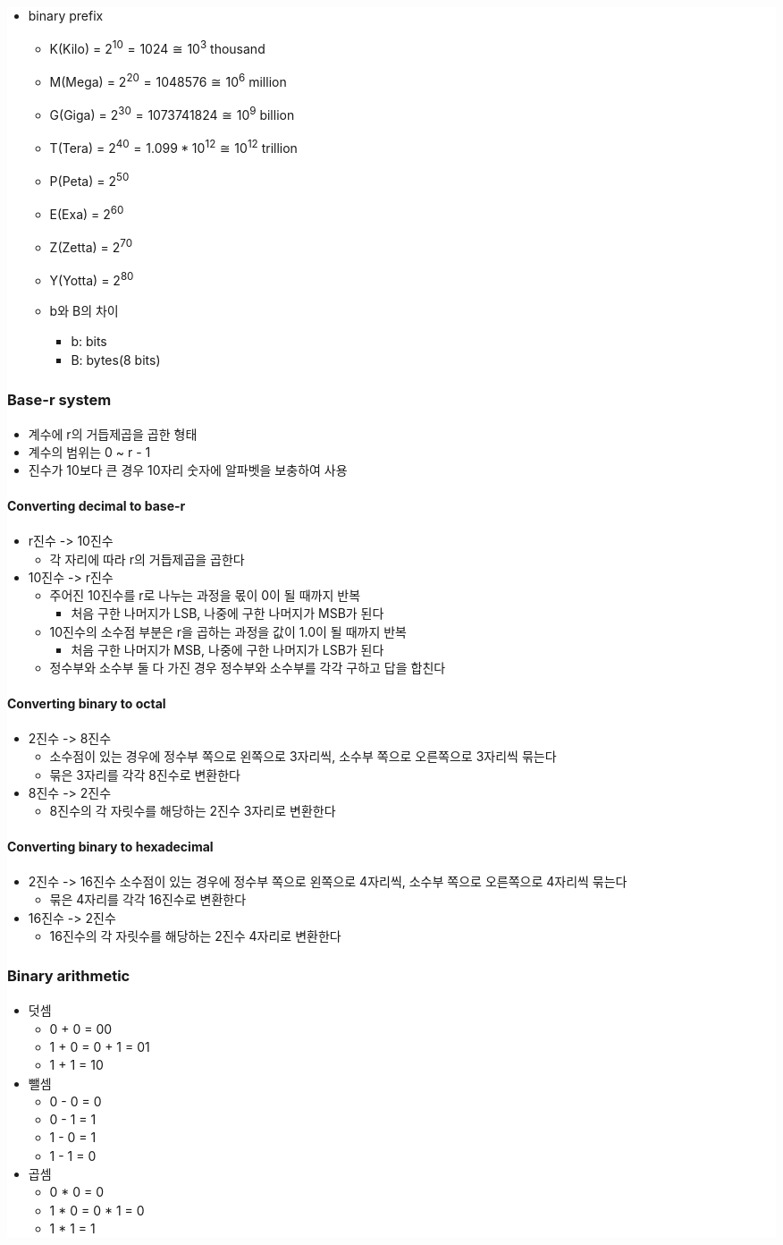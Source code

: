 - binary prefix
    - K(Kilo) = $2^{10} = 1024 \cong 10^3$ thousand
    - M(Mega) = $2^{20} = 1048576 \cong 10^6$ million
    - G(Giga) = $2^{30} = 1073741824 \cong 10^9$ billion
    - T(Tera) = $2^{40} = 1.099 * 10^{12} \cong 10^{12}$ trillion
    - P(Peta) = $2^{50}$
    - E(Exa) = $2^{60}$
    - Z(Zetta) = $2^{70}$
    - Y(Yotta) = $2^{80}$

    - b와 B의 차이
        - b: bits
        - B: bytes(8 bits)

### Base-r system

- 계수에 r의 거듭제곱을 곱한 형태
- 계수의 범위는 0 ~ r - 1
- 진수가 10보다 큰 경우 10자리 숫자에 알파벳을 보충하여 사용

#### Converting decimal to base-r

- r진수 -> 10진수
    - 각 자리에 따라 r의 거듭제곱을 곱한다
- 10진수 -> r진수
    - 주어진 10진수를 r로 나누는 과정을 몫이 0이 될 때까지 반복
        - 처음 구한 나머지가 LSB, 나중에 구한 나머지가 MSB가 된다
    - 10진수의 소수점 부분은 r을 곱하는 과정을 값이 1.0이 될 때까지 반복
        - 처음 구한 나머지가 MSB, 나중에 구한 나머지가 LSB가 된다
    - 정수부와 소수부 둘 다 가진 경우 정수부와 소수부를 각각 구하고 답을 합친다

#### Converting binary to octal

- 2진수 -> 8진수
    - 소수점이 있는 경우에 정수부 쪽으로 왼쪽으로 3자리씩, 소수부 쪽으로 오른쪽으로 3자리씩 묶는다
    - 묶은 3자리를 각각 8진수로 변환한다
- 8진수 -> 2진수
    - 8진수의 각 자릿수를 해당하는 2진수 3자리로 변환한다

#### Converting binary to hexadecimal

- 2진수 -> 16진수
    소수점이 있는 경우에 정수부 쪽으로 왼쪽으로 4자리씩, 소수부 쪽으로 오른쪽으로 4자리씩 묶는다
    - 묶은 4자리를 각각 16진수로 변환한다
- 16진수 -> 2진수
    - 16진수의 각 자릿수를 해당하는 2진수 4자리로 변환한다

### Binary arithmetic

- 덧셈
    - 0 + 0 = 00
    - 1 + 0 = 0 + 1 = 01
    - 1 + 1 = 10
- 뺄셈
    - 0 - 0 = 0
    - 0 - 1 = 1
    - 1 - 0 = 1
    - 1 - 1 = 0
- 곱셈
    - 0 * 0 = 0
    - 1 * 0 = 0 * 1 = 0
    - 1 * 1 = 1
